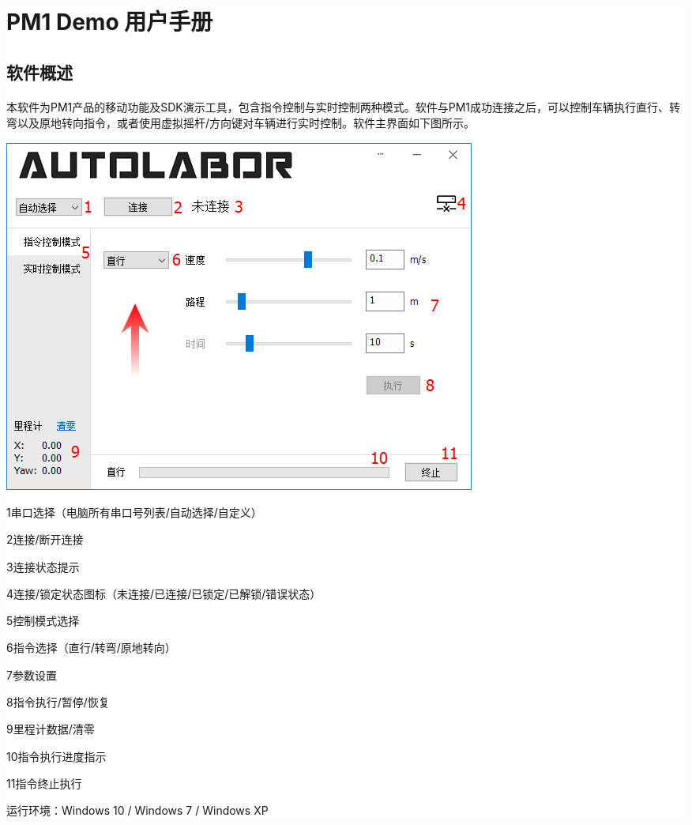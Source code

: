 # PM1 Demo 用户手册

## 软件概述

本软件为PM1产品的移动功能及SDK演示工具，包含指令控制与实时控制两种模式。软件与PM1成功连接之后，可以控制车辆执行直行、转弯以及原地转向指令，或者使用虚拟摇杆/方向键对车辆进行实时控制。软件主界面如下图所示。

![](imgs/main_ui.png)

1串口选择（电脑所有串口号列表/自动选择/自定义）

2连接/断开连接

3连接状态提示

4连接/锁定状态图标（未连接/已连接/已锁定/已解锁/错误状态）

5控制模式选择

6指令选择（直行/转弯/原地转向）

7参数设置

8指令执行/暂停/恢复

9里程计数据/清零

10指令执行进度指示

11指令终止执行

运行环境：Windows 10 / Windows 7 / Windows XP
